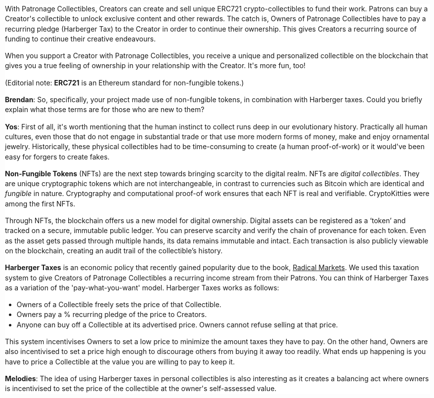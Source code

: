 With Patronage Collectibles, Creators can create and sell unique ERC721 crypto-collectibles to fund their work. Patrons can buy a Creator's collectible to unlock exclusive content and other rewards. The catch is, Owners of Patronage Collectibles have to pay a recurring pledge (Harberger Tax) to the Creator in order to continue their ownership. This gives Creators a recurring source of funding to continue their creative endeavours.

When you support a Creator with Patronage Collectibles, you receive a unique and personalized collectible on the blockchain that gives you a true feeling of ownership in your relationship with the Creator. It's more fun, too!

(Editorial note: **ERC721** is an Ethereum standard for non-fungible tokens.)

**Brendan**: 
So, specifically, your project made use of non-fungible tokens,
in combination with Harberger taxes.
Could you briefly explain what those terms are for those who are new to them?

**Yos**: 
First of all, it's worth mentioning that the human instinct to collect runs deep in our evolutionary history. Practically all human cultures, even those that do not engage in substantial trade or that use more modern forms of money, make and enjoy ornamental jewelry. Historically, these physical collectibles had to be time-consuming to create (a human proof-of-work) or it would've been easy for forgers to create fakes.

**Non-Fungible Tokens** (NFTs) are the next step towards bringing scarcity to the digital realm. NFTs are *digital collectibles*. They are unique cryptographic tokens which are not interchangeable, in contrast to currencies such as Bitcoin which are identical and *fungible* in nature. Cryptography and computational proof-of work ensures that each NFT is real and verifiable. CryptoKitties were among the first NFTs. 

Through NFTs, the blockchain offers us a new model for digital ownership. Digital assets can be registered as a ‘token’ and tracked on a secure, immutable public ledger. You can preserve scarcity and verify the chain of provenance for each token. Even as the asset gets passed through multiple hands, its data remains immutable and intact. Each transaction is also publicly viewable on the blockchain, creating an audit trail of the collectible’s history. 

**Harberger Taxes** is an economic policy that recently gained popularity due to the book, [Radical Markets](http://radicalmarkets.com/chapters/property-is-monopoly/). We used this taxation system to give Creators of Patronage Collectibles a recurring income stream from their Patrons. You can think of Harberger Taxes as a variation of the 'pay-what-you-want' model. Harberger Taxes works as follows:

- Owners of a Collectible freely sets the price of that Collectible.
- Owners pay a % recurring pledge of the price to Creators.
- Anyone can buy off a Collectible at its advertised price. Owners cannot refuse selling at that price.

This system incentivises Owners to set a low price to minimize the amount taxes they have to pay. On the other hand, Owners are also incentivised to set a price high enough to discourage others from buying it away too readily. What ends up happening is you have to price a Collectible at the value you are willing to pay to keep it.

**Melodies**: 
The idea of using Harberger taxes in personal collectibles is also interesting as it creates a balancing act where owners is incentivised to set the price of the collectible at the owner's self-assessed value. 
